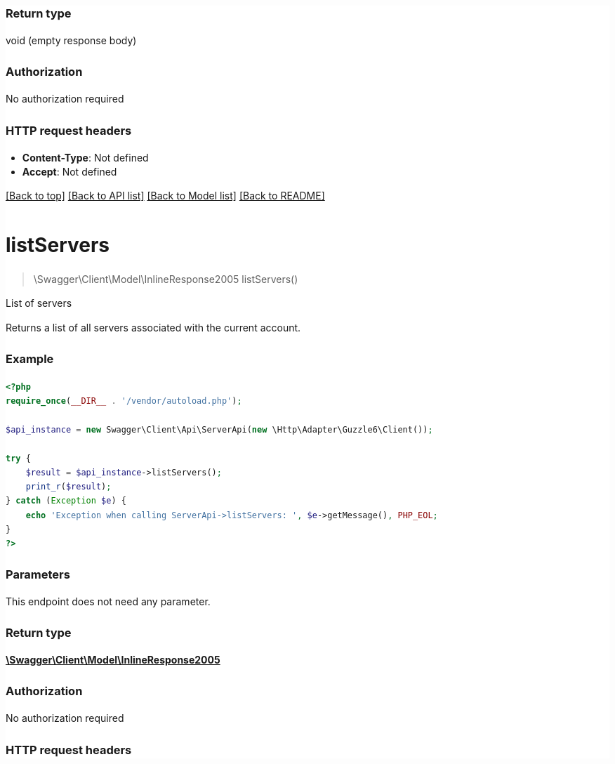 ### Return type

void (empty response body)

### Authorization

No authorization required

### HTTP request headers

 - **Content-Type**: Not defined
 - **Accept**: Not defined

[[Back to top]](#) [[Back to API list]](../../README.md#documentation-for-api-endpoints) [[Back to Model list]](../../README.md#documentation-for-models) [[Back to README]](../../README.md)

# **listServers**
> \Swagger\Client\Model\InlineResponse2005 listServers()

List of servers

Returns a list of all servers associated with the current account.

### Example
```php
<?php
require_once(__DIR__ . '/vendor/autoload.php');

$api_instance = new Swagger\Client\Api\ServerApi(new \Http\Adapter\Guzzle6\Client());

try {
    $result = $api_instance->listServers();
    print_r($result);
} catch (Exception $e) {
    echo 'Exception when calling ServerApi->listServers: ', $e->getMessage(), PHP_EOL;
}
?>
```

### Parameters
This endpoint does not need any parameter.

### Return type

[**\Swagger\Client\Model\InlineResponse2005**](../Model/InlineResponse2005.md)

### Authorization

No authorization required

### HTTP request headers
